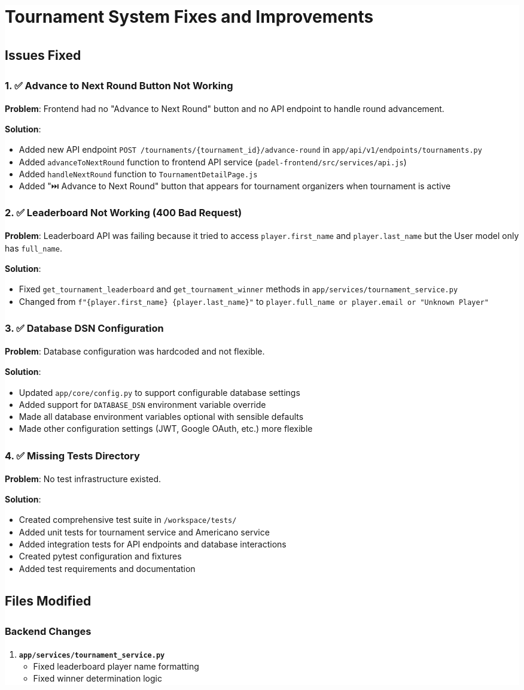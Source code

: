 # Tournament System Fixes and Improvements

## Issues Fixed

### 1. ✅ Advance to Next Round Button Not Working
**Problem**: Frontend had no "Advance to Next Round" button and no API endpoint to handle round advancement.

**Solution**:
- Added new API endpoint `POST /tournaments/{tournament_id}/advance-round` in `app/api/v1/endpoints/tournaments.py`
- Added `advanceToNextRound` function to frontend API service (`padel-frontend/src/services/api.js`)
- Added `handleNextRound` function to `TournamentDetailPage.js`
- Added "⏭️ Advance to Next Round" button that appears for tournament organizers when tournament is active

### 2. ✅ Leaderboard Not Working (400 Bad Request)
**Problem**: Leaderboard API was failing because it tried to access `player.first_name` and `player.last_name` but the User model only has `full_name`.

**Solution**:
- Fixed `get_tournament_leaderboard` and `get_tournament_winner` methods in `app/services/tournament_service.py`
- Changed from `f"{player.first_name} {player.last_name}"` to `player.full_name or player.email or "Unknown Player"`

### 3. ✅ Database DSN Configuration
**Problem**: Database configuration was hardcoded and not flexible.

**Solution**:
- Updated `app/core/config.py` to support configurable database settings
- Added support for `DATABASE_DSN` environment variable override
- Made all database environment variables optional with sensible defaults
- Made other configuration settings (JWT, Google OAuth, etc.) more flexible

### 4. ✅ Missing Tests Directory
**Problem**: No test infrastructure existed.

**Solution**:
- Created comprehensive test suite in `/workspace/tests/`
- Added unit tests for tournament service and Americano service
- Added integration tests for API endpoints and database interactions
- Created pytest configuration and fixtures
- Added test requirements and documentation

## Files Modified

### Backend Changes
1. **`app/services/tournament_service.py`**
   - Fixed leaderboard player name formatting
   - Fixed winner determination logic
